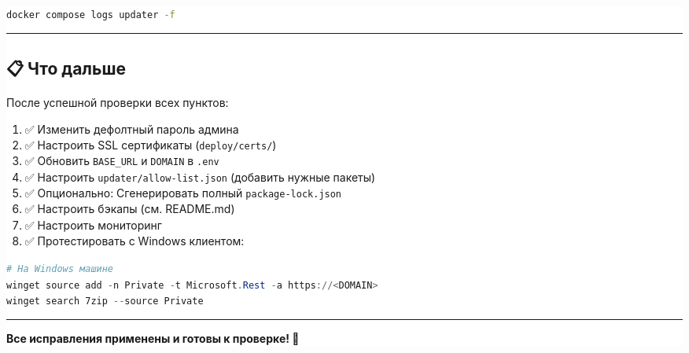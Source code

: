 ```bash
docker compose logs updater -f
```

---

## 📋 Что дальше

После успешной проверки всех пунктов:

1. ✅ Изменить дефолтный пароль админа
2. ✅ Настроить SSL сертификаты (`deploy/certs/`)
3. ✅ Обновить `BASE_URL` и `DOMAIN` в `.env`
4. ✅ Настроить `updater/allow-list.json` (добавить нужные пакеты)
5. ✅ Опционально: Сгенерировать полный `package-lock.json`
6. ✅ Настроить бэкапы (см. README.md)
7. ✅ Настроить мониторинг
8. ✅ Протестировать с Windows клиентом:

```powershell
# На Windows машине
winget source add -n Private -t Microsoft.Rest -a https://<DOMAIN>
winget search 7zip --source Private
```

---

**Все исправления применены и готовы к проверке! 🎉**
